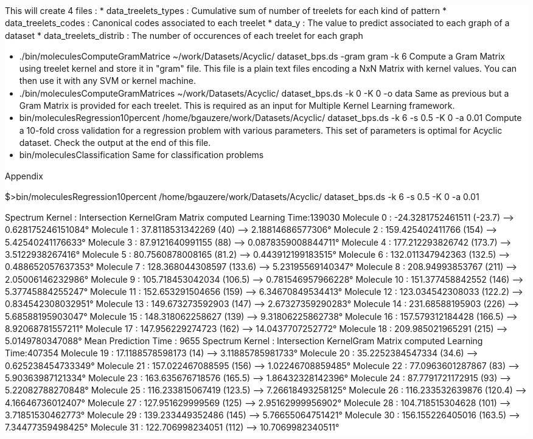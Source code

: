 This will create 4 files :
	* data_treelets_types : Cumulative sum of number of treelets for each
kind of pattern 
	* data_treelets_codes : Canonical codes associated to each treelet
	* data_y : The value to predict associated to each graph of a dataset
	* data_treelets_distrib : The number of occurences of each treelet for
	  each graph
* ./bin/moleculesComputeGramMatrice ~/work/Datasets/Acyclic/ dataset_bps.ds -gram gram -k 6
  Compute a Gram Matrix using treelet kernel and store it in "gram"
  file. This file is a plain text files encoding a NxN Matrix with
  kernel values. You can then use it with any SVM or kernel machine.
* ./bin/moleculesComputeGramMatrices ~/work/Datasets/Acyclic/  dataset_bps.ds -k 0 -K 0 -o data
  Same as previous but a Gram Matrix is provided for each
  treelet. This is required as an input for Multiple Kernel Learning framework.
* bin/moleculesRegression10percent  /home/bgauzere/work/Datasets/Acyclic/ dataset_bps.ds -k 6 -s 0.5 -K
  0 -a 0.01 
  Compute a 10-fold cross validation for a regression problem with
  various parameters. This set of parameters is optimal for Acyclic
  dataset. Check the output at the end of this file. 
* bin/moleculesClassification
  Same for classification problems

Appendix 

$>bin/moleculesRegression10percent /home/bgauzere/work/Datasets/Acyclic/ dataset_bps.ds -k 6 -s 0.5 -K 0 -a 0.01 

Spectrum Kernel : Intersection KernelGram Matrix computed
Learning Time:139030
Molecule 0 : -24.3281752461511 (-23.7)	 --> 	0.628175246151084°
Molecule 1 : 37.8118531342269 (40)	 --> 	2.18814686577306°
Molecule 2 : 159.425402411766 (154)	 --> 	5.42540241176633°
Molecule 3 : 87.9121640991155 (88)	 --> 	0.0878359008844711°
Molecule 4 : 177.212293826742 (173.7)	 --> 	3.5122938267416°
Molecule 5 : 80.7560878008165 (81.2)	 --> 	0.443912199183515°
Molecule 6 : 132.011347942363 (132.5)	 --> 	0.488652057637353°
Molecule 7 : 128.368044308597 (133.6)	 --> 	5.23195569140347°
Molecule 8 : 208.94993853767 (211)	 --> 	2.05006146232986°
Molecule 9 : 105.718453042034 (106.5)	 --> 	0.781546957966228°
Molecule 10 : 151.377458842552 (146)	 --> 	5.37745884255247°
Molecule 11 : 152.653291504656 (159)	 --> 	6.34670849534413°
Molecule 12 : 123.034542308033 (122.2)	 --> 	0.834542308032951°
Molecule 13 : 149.673273592903 (147)	 --> 	2.67327359290283°
Molecule 14 : 231.68588195903 (226)	 --> 	5.68588195903047°
Molecule 15 : 148.318062258627 (139)	 --> 	9.31806225862738°
Molecule 16 : 157.579312184428 (166.5)	 --> 	8.92068781557211°
Molecule 17 : 147.956229274723 (162)	 --> 	14.0437707252772°
Molecule 18 : 209.985021965291 (215)	 --> 	5.0149780347088°
Mean Prediction Time : 9655
Spectrum Kernel : Intersection KernelGram Matrix computed
Learning Time:407354
Molecule 19 : 17.1188578598173 (14)	 --> 	3.11885785981733°
Molecule 20 : 35.2252384547334 (34.6)	 --> 	0.625238454733349°
Molecule 21 : 157.022467088595 (156)	 --> 	1.02246708859485°
Molecule 22 : 77.0963601287867 (83)	 --> 	5.90363987121334°
Molecule 23 : 163.635676718576 (165.5)	 --> 	1.86432328142396°
Molecule 24 : 87.7791721172915 (93)	 --> 	5.22082788270848°
Molecule 25 : 116.233815067419 (123.5)	 --> 	7.26618493258125°
Molecule 26 : 116.233532639876 (120.4)	 --> 	4.16646736012407°
Molecule 27 : 127.951629999569 (125)	 --> 	2.95162999956902°
Molecule 28 : 104.718515304628 (101)	 --> 	3.71851530462773°
Molecule 29 : 139.233449352486 (145)	 --> 	5.76655064751421°
Molecule 30 : 156.155226405016 (163.5)	 --> 	7.34477359498425°
Molecule 31 : 122.706998234051 (112)	 --> 	10.7069982340511°